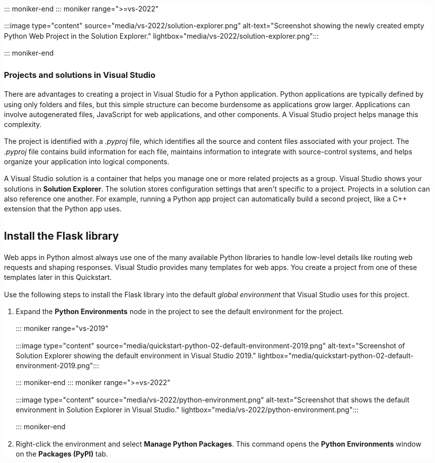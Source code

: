    ::: moniker-end
   ::: moniker range=">=vs-2022"

   :::image type="content" source="media/vs-2022/solution-explorer.png" alt-text="Screenshot showing the newly created empty Python Web Project in the Solution Explorer." lightbox="media/vs-2022/solution-explorer.png":::

   ::: moniker-end

### Projects and solutions in Visual Studio

There are advantages to creating a project in Visual Studio for a Python application. Python applications are typically defined by using only folders and files, but this simple structure can become burdensome as applications grow larger. Applications can involve autogenerated files, JavaScript for web applications, and other components. A Visual Studio project helps manage this complexity.

The project is identified with a *.pyproj* file, which identifies all the source and content files associated with your project. The *.pyproj* file contains build information for each file, maintains information to integrate with source-control systems, and helps organize your application into logical components.

A Visual Studio solution is a container that helps you manage one or more related projects as a group. Visual Studio shows your solutions in **Solution Explorer**. The solution stores configuration settings that aren't specific to a project. Projects in a solution can also reference one another. For example, running a Python app project can automatically build a second project, like a C++ extension that the Python app uses.

## Install the Flask library

Web apps in Python almost always use one of the many available Python libraries to handle low-level details like routing web requests and shaping responses. Visual Studio provides many templates for web apps. You create a project from one of these templates later in this Quickstart.

Use the following steps to install the Flask library into the default *global environment* that Visual Studio uses for this project.

1. Expand the **Python Environments** node in the project to see the default environment for the project.

   ::: moniker range="vs-2019"

   :::image type="content" source="media/quickstart-python-02-default-environment-2019.png" alt-text="Screenshot of Solution Explorer showing the default environment in Visual Studio 2019." lightbox="media/quickstart-python-02-default-environment-2019.png":::

   ::: moniker-end
   ::: moniker range=">=vs-2022"

   :::image type="content" source="media/vs-2022/python-environment.png" alt-text="Screenshot that shows the default environment in Solution Explorer in Visual Studio." lightbox="media/vs-2022/python-environment.png":::

   ::: moniker-end

1. Right-click the environment and select **Manage Python Packages**. This command opens the **Python Environments** window on the **Packages (PyPI)** tab.
